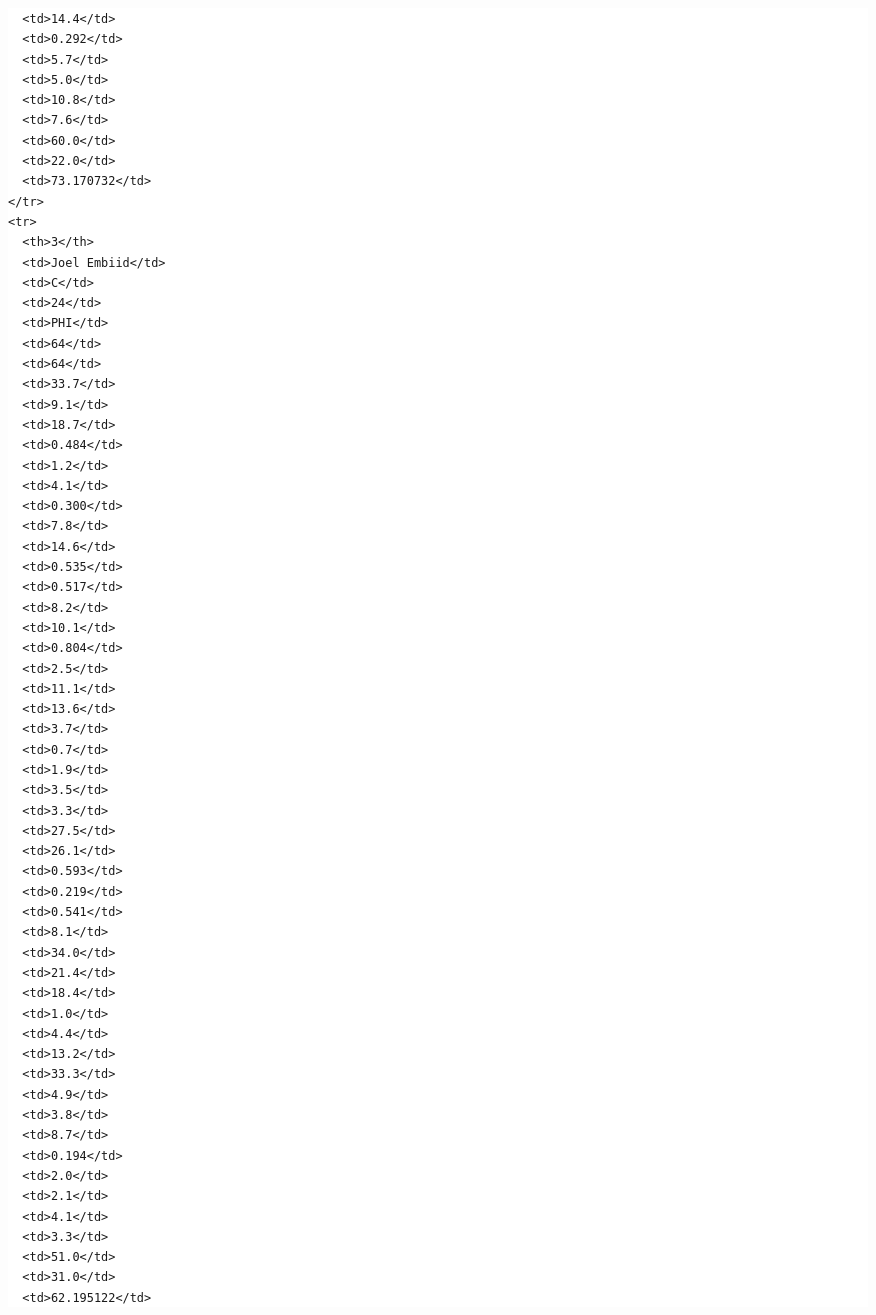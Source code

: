      <td>14.4</td>
      <td>0.292</td>
      <td>5.7</td>
      <td>5.0</td>
      <td>10.8</td>
      <td>7.6</td>
      <td>60.0</td>
      <td>22.0</td>
      <td>73.170732</td>
    </tr>
    <tr>
      <th>3</th>
      <td>Joel Embiid</td>
      <td>C</td>
      <td>24</td>
      <td>PHI</td>
      <td>64</td>
      <td>64</td>
      <td>33.7</td>
      <td>9.1</td>
      <td>18.7</td>
      <td>0.484</td>
      <td>1.2</td>
      <td>4.1</td>
      <td>0.300</td>
      <td>7.8</td>
      <td>14.6</td>
      <td>0.535</td>
      <td>0.517</td>
      <td>8.2</td>
      <td>10.1</td>
      <td>0.804</td>
      <td>2.5</td>
      <td>11.1</td>
      <td>13.6</td>
      <td>3.7</td>
      <td>0.7</td>
      <td>1.9</td>
      <td>3.5</td>
      <td>3.3</td>
      <td>27.5</td>
      <td>26.1</td>
      <td>0.593</td>
      <td>0.219</td>
      <td>0.541</td>
      <td>8.1</td>
      <td>34.0</td>
      <td>21.4</td>
      <td>18.4</td>
      <td>1.0</td>
      <td>4.4</td>
      <td>13.2</td>
      <td>33.3</td>
      <td>4.9</td>
      <td>3.8</td>
      <td>8.7</td>
      <td>0.194</td>
      <td>2.0</td>
      <td>2.1</td>
      <td>4.1</td>
      <td>3.3</td>
      <td>51.0</td>
      <td>31.0</td>
      <td>62.195122</td>